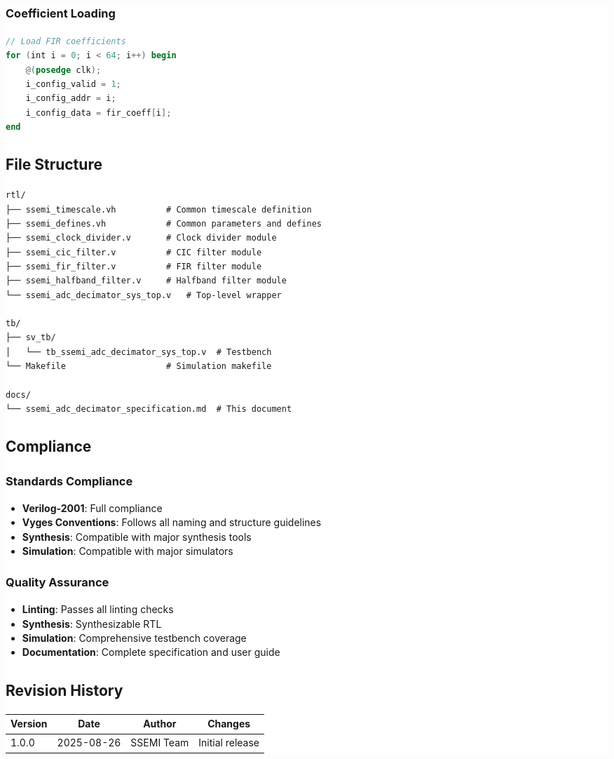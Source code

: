 
### Coefficient Loading
```verilog
// Load FIR coefficients
for (int i = 0; i < 64; i++) begin
    @(posedge clk);
    i_config_valid = 1;
    i_config_addr = i;
    i_config_data = fir_coeff[i];
end
```

## File Structure

```
rtl/
├── ssemi_timescale.vh          # Common timescale definition
├── ssemi_defines.vh            # Common parameters and defines
├── ssemi_clock_divider.v       # Clock divider module
├── ssemi_cic_filter.v          # CIC filter module
├── ssemi_fir_filter.v          # FIR filter module
├── ssemi_halfband_filter.v     # Halfband filter module
└── ssemi_adc_decimator_sys_top.v   # Top-level wrapper

tb/
├── sv_tb/
│   └── tb_ssemi_adc_decimator_sys_top.v  # Testbench
└── Makefile                    # Simulation makefile

docs/
└── ssemi_adc_decimator_specification.md  # This document
```

## Compliance

### Standards Compliance
- **Verilog-2001**: Full compliance
- **Vyges Conventions**: Follows all naming and structure guidelines
- **Synthesis**: Compatible with major synthesis tools
- **Simulation**: Compatible with major simulators

### Quality Assurance
- **Linting**: Passes all linting checks
- **Synthesis**: Synthesizable RTL
- **Simulation**: Comprehensive testbench coverage
- **Documentation**: Complete specification and user guide

## Revision History

| Version | Date | Author | Changes |
|---------|------|--------|---------|
| 1.0.0 | 2025-08-26 | SSEMI Team | Initial release |
